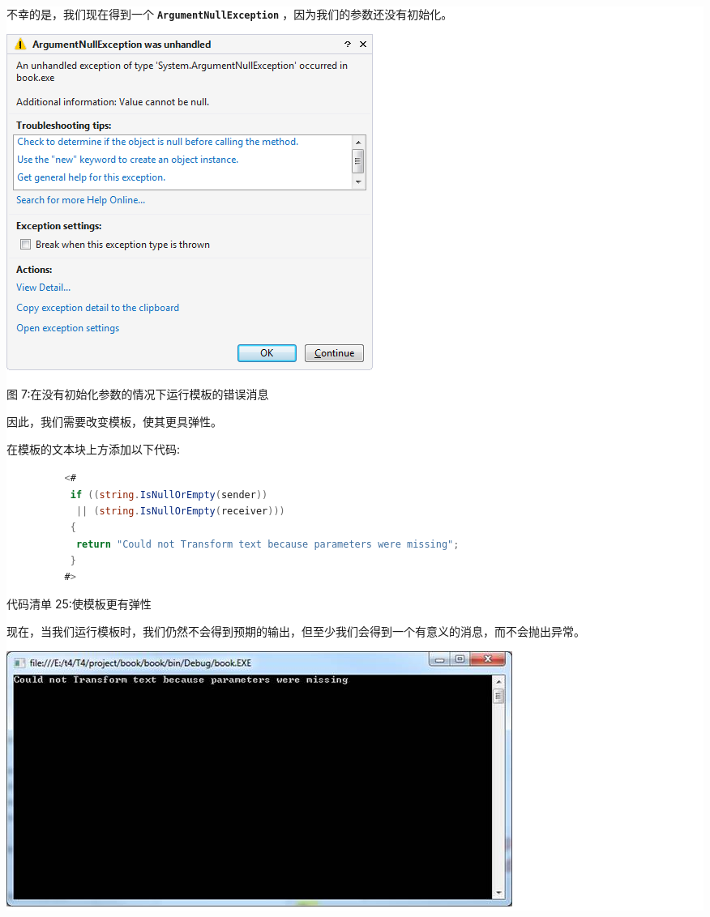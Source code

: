 不幸的是，我们现在得到一个 **`ArgumentNullException`** ，因为我们的参数还没有初始化。

![](img/image009.png)

图 7:在没有初始化参数的情况下运行模板的错误消息

因此，我们需要改变模板，使其更具弹性。

在模板的文本块上方添加以下代码:

```cs
          <#
           if ((string.IsNullOrEmpty(sender))
            || (string.IsNullOrEmpty(receiver)))
           {
            return "Could not Transform text because parameters were missing";
           }
          #>

```

代码清单 25:使模板更有弹性

现在，当我们运行模板时，我们仍然不会得到预期的输出，但至少我们会得到一个有意义的消息，而不会抛出异常。

![](img/image010.jpg)
